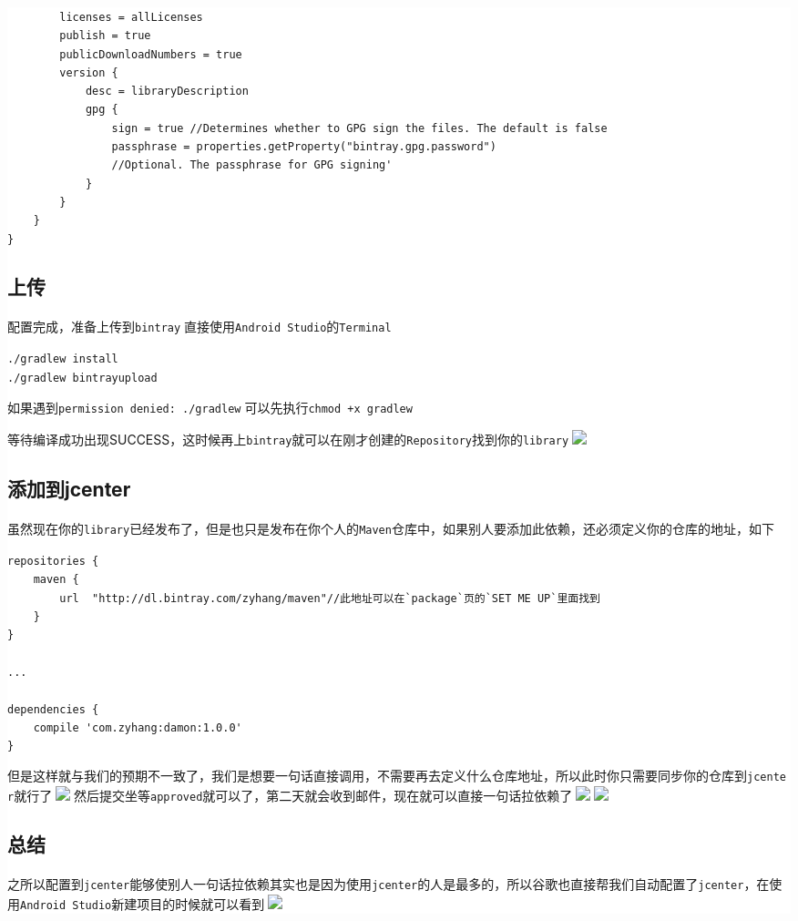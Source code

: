 ```
        licenses = allLicenses
        publish = true
        publicDownloadNumbers = true
        version {
            desc = libraryDescription
            gpg {
                sign = true //Determines whether to GPG sign the files. The default is false
                passphrase = properties.getProperty("bintray.gpg.password")
                //Optional. The passphrase for GPG signing'
            }
        }
    }
}
```

## 上传
配置完成，准备上传到`bintray`
直接使用`Android Studio`的`Terminal`
```
./gradlew install
./gradlew bintrayupload
```

如果遇到`permission denied: ./gradlew`
可以先执行`chmod +x gradlew`

等待编译成功出现SUCCESS，这时候再上`bintray`就可以在刚才创建的`Repository`找到你的`library`
![](http://images.zyhang.com/17-5-8/9501079-file_1494225648640_783d.png)

## 添加到jcenter
虽然现在你的`library`已经发布了，但是也只是发布在你个人的`Maven`仓库中，如果别人要添加此依赖，还必须定义你的仓库的地址，如下
```
repositories {
    maven {
        url  "http://dl.bintray.com/zyhang/maven"//此地址可以在`package`页的`SET ME UP`里面找到
    }
}

...

dependencies {
    compile 'com.zyhang:damon:1.0.0'
}
```
但是这样就与我们的预期不一致了，我们是想要一句话直接调用，不需要再去定义什么仓库地址，所以此时你只需要同步你的仓库到`jcenter`就行了
![](http://images.zyhang.com/17-5-8/20017602-file_1494226034528_1691e.png)
然后提交坐等`approved`就可以了，第二天就会收到邮件，现在就可以直接一句话拉依赖了
![](http://images.zyhang.com/17-5-8/29985054-file_1494226142276_7e73.png)
![](http://images.zyhang.com/17-5-8/4151934-file_1494226214609_60.png)

## 总结
之所以配置到`jcenter`能够使别人一句话拉依赖其实也是因为使用`jcenter`的人是最多的，所以谷歌也直接帮我们自动配置了`jcenter`，在使用`Android Studio`新建项目的时候就可以看到
![](http://images.zyhang.com/17-5-8/61910515-file_1494226396393_755f.png)
